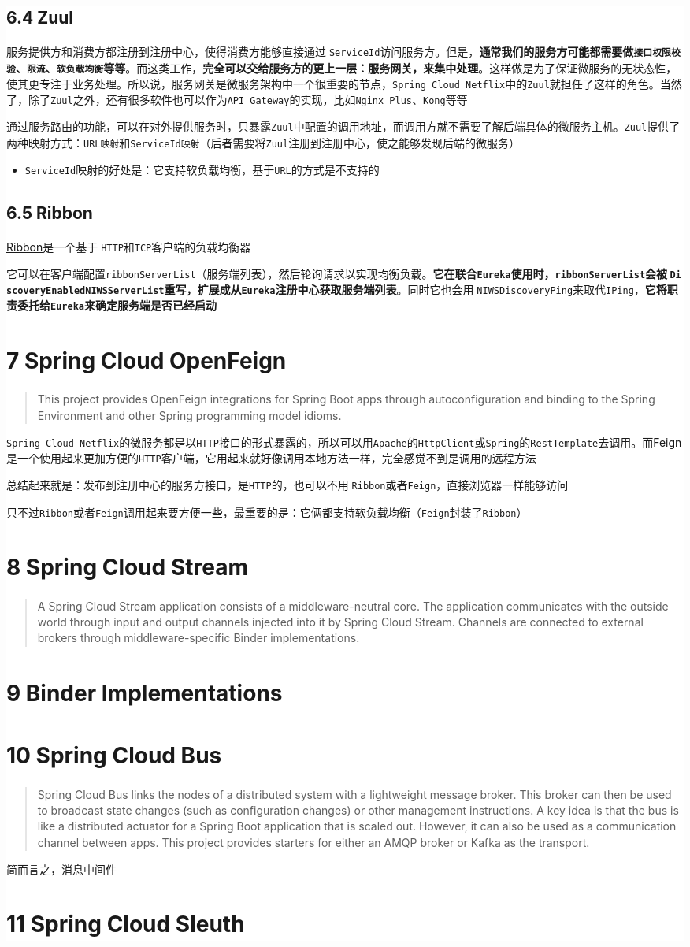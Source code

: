 ## 6.4 Zuul

服务提供方和消费方都注册到注册中心，使得消费方能够直接通过 `ServiceId`访问服务方。但是，__通常我们的服务方可能都需要做`接口权限校验`、`限流`、`软负载均衡`等等__。而这类工作，__完全可以交给服务方的更上一层：服务网关，来集中处理__。这样做是为了保证微服务的无状态性，使其更专注于业务处理。所以说，服务网关是微服务架构中一个很重要的节点，`Spring Cloud Netflix`中的`Zuul`就担任了这样的角色。当然了，除了`Zuul`之外，还有很多软件也可以作为`API Gateway`的实现，比如`Nginx Plus`、`Kong`等等

通过服务路由的功能，可以在对外提供服务时，只暴露`Zuul`中配置的调用地址，而调用方就不需要了解后端具体的微服务主机。`Zuul`提供了两种映射方式：`URL映射`和`ServiceId映射`（后者需要将`Zuul`注册到注册中心，使之能够发现后端的微服务）

* `ServiceId`映射的好处是：它支持软负载均衡，基于`URL`的方式是不支持的

## 6.5 Ribbon

[Ribbon](https://github.com/Netflix/ribbon)是一个基于 `HTTP`和`TCP`客户端的负载均衡器

它可以在客户端配置`ribbonServerList`（服务端列表），然后轮询请求以实现均衡负载。__它在联合`Eureka`使用时，`ribbonServerList`会被 `DiscoveryEnabledNIWSServerList`重写，扩展成从`Eureka`注册中心获取服务端列表__。同时它也会用 `NIWSDiscoveryPing`来取代`IPing`，__它将职责委托给`Eureka`来确定服务端是否已经启动__

# 7 Spring Cloud OpenFeign

> This project provides OpenFeign integrations for Spring Boot apps through autoconfiguration and binding to the Spring Environment and other Spring programming model idioms.

`Spring Cloud Netflix`的微服务都是以`HTTP`接口的形式暴露的，所以可以用`Apache`的`HttpClient`或`Spring`的`RestTemplate`去调用。而[Feign](https://github.com/OpenFeign/feign)是一个使用起来更加方便的`HTTP`客户端，它用起来就好像调用本地方法一样，完全感觉不到是调用的远程方法

总结起来就是：发布到注册中心的服务方接口，是`HTTP`的，也可以不用 `Ribbon`或者`Feign`，直接浏览器一样能够访问

只不过`Ribbon`或者`Feign`调用起来要方便一些，最重要的是：它俩都支持软负载均衡（`Feign`封装了`Ribbon`）

# 8 Spring Cloud Stream

> A Spring Cloud Stream application consists of a middleware-neutral core. The application communicates with the outside world through input and output channels injected into it by Spring Cloud Stream. Channels are connected to external brokers through middleware-specific Binder implementations.

# 9 Binder Implementations

# 10 Spring Cloud Bus

> Spring Cloud Bus links the nodes of a distributed system with a lightweight message broker. This broker can then be used to broadcast state changes (such as configuration changes) or other management instructions. A key idea is that the bus is like a distributed actuator for a Spring Boot application that is scaled out. However, it can also be used as a communication channel between apps. This project provides starters for either an AMQP broker or Kafka as the transport.

简而言之，消息中间件

# 11 Spring Cloud Sleuth
